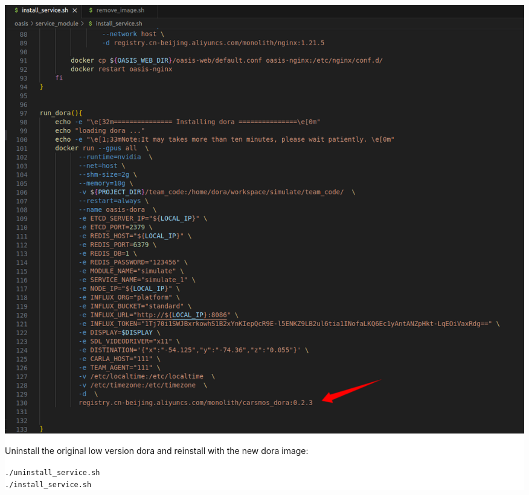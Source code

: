 ![Alt text](../images/install/12.png)

Uninstall the original low version dora and reinstall with the new dora image:

```shell
./uninstall_service.sh
./install_service.sh
```